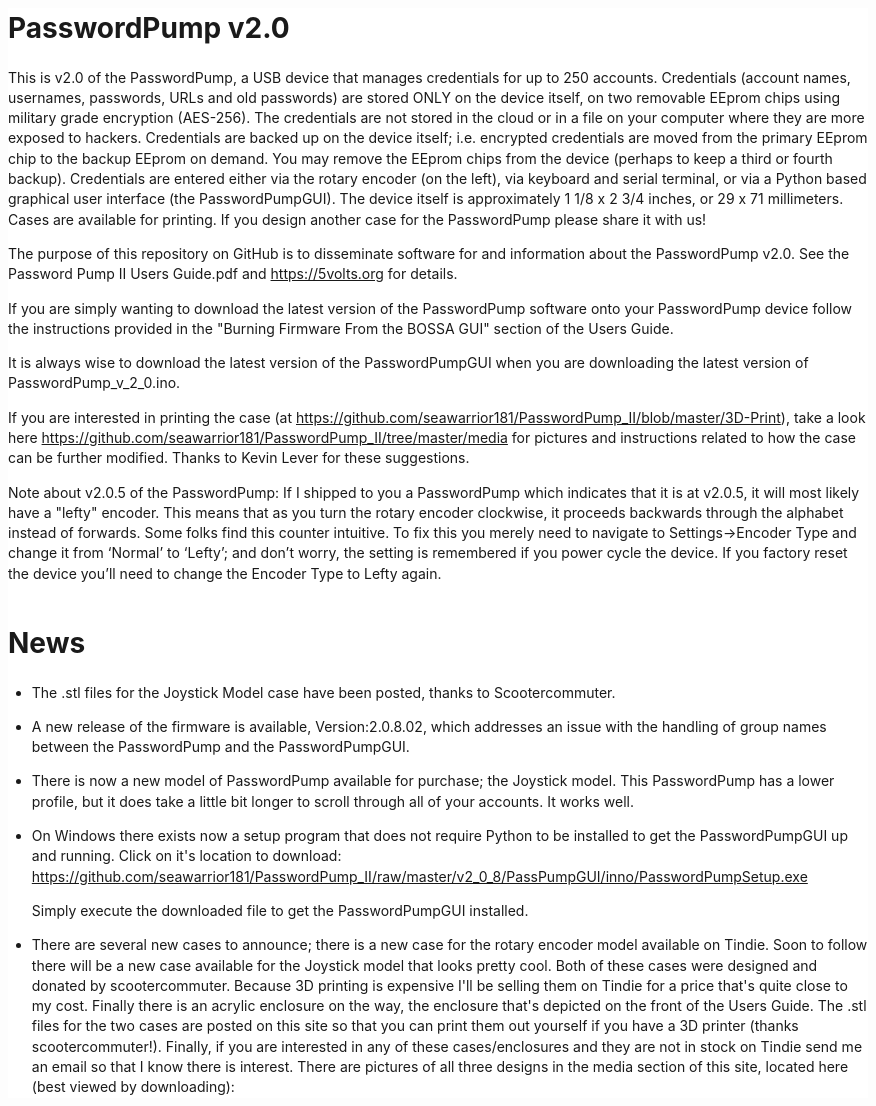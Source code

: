 # PasswordPump v2.0

This is v2.0 of the PasswordPump, a USB device that manages credentials for up to 250 accounts.  Credentials (account names, usernames, passwords, URLs and old passwords) are stored ONLY on the device itself, on two removable EEprom chips using military grade encryption (AES-256).  The credentials are not stored in the cloud or in a file on your computer where they are more exposed to hackers.  Credentials are backed up on the device itself; i.e. encrypted credentials are moved from the primary EEprom chip to the backup EEprom on demand.  You may remove the EEprom chips from the device (perhaps to keep a third or fourth backup).  Credentials are entered either via the rotary encoder (on the left), via keyboard and serial terminal, or via a Python based graphical user interface (the PasswordPumpGUI).   The device itself is approximately 1 1/8 x 2 3/4 inches, or 29 x 71 millimeters.  Cases are available for printing.  If you design another case for the PasswordPump please share it with us!

The purpose of this repository on GitHub is to disseminate software for and information about the PasswordPump v2.0.  See the Password Pump II Users Guide.pdf and https://5volts.org for details.  

If you are simply wanting to download the latest version of the PasswordPump software onto your PasswordPump device follow the instructions provided in the "Burning Firmware From the BOSSA GUI" section of the Users Guide.

It is always wise to download the latest version of the PasswordPumpGUI when you are downloading the latest version of PasswordPump_v_2_0.ino.

If you are interested in printing the case (at https://github.com/seawarrior181/PasswordPump_II/blob/master/3D-Print), take a look here https://github.com/seawarrior181/PasswordPump_II/tree/master/media for pictures and instructions related to how the case can be further modified.  Thanks to Kevin Lever for these suggestions.

Note about v2.0.5 of the PasswordPump:
If I shipped to you a PasswordPump which indicates that it is at v2.0.5, it will most likely have a "lefty" encoder.  This means that as you turn the rotary encoder clockwise, it proceeds backwards through the alphabet instead of forwards.  Some folks find this counter intuitive.  To fix this you merely need to navigate to Settings->Encoder Type and change it from ‘Normal’ to ‘Lefty’; and don’t worry, the setting is remembered if you power cycle the device.  If you factory reset the device you’ll need to change the Encoder Type to Lefty again.

# News
  * The .stl files for the Joystick Model case have been posted, thanks to Scootercommuter.
  * A new release of the firmware is available, Version:2.0.8.02, which addresses an issue with the handling of group names between the PasswordPump and the PasswordPumpGUI.
  * There is now a new model of PasswordPump available for purchase; the Joystick model.  This PasswordPump has a lower profile, but it does take a little bit longer to scroll through all of your accounts.  It works well.
  * On Windows there exists now a setup program that does not require Python to be installed to get the PasswordPumpGUI up and running.  Click on it's location to download:
      https://github.com/seawarrior181/PasswordPump_II/raw/master/v2_0_8/PassPumpGUI/inno/PasswordPumpSetup.exe
    
    Simply execute the downloaded file to get the PasswordPumpGUI installed.
      
  * There are several new cases to announce; there is a new case for the rotary encoder model available on Tindie.  Soon to follow there will be a new case available for the Joystick model that looks pretty cool.  Both of these cases were designed and donated by scootercommuter.  Because 3D printing is expensive I'll be selling them on Tindie for a price that's quite close to my cost.  Finally there is an acrylic enclosure on the way, the enclosure that's depicted on the front of the Users Guide.  The .stl files for the two cases are posted on this site so that you can print them out yourself if you have a 3D printer (thanks scootercommuter!).  Finally, if you are interested in any of these cases/enclosures and they are not in stock on Tindie send me an email so that I know there is interest.  There are pictures of all three designs in the media section of this site, located here (best viewed by downloading):
